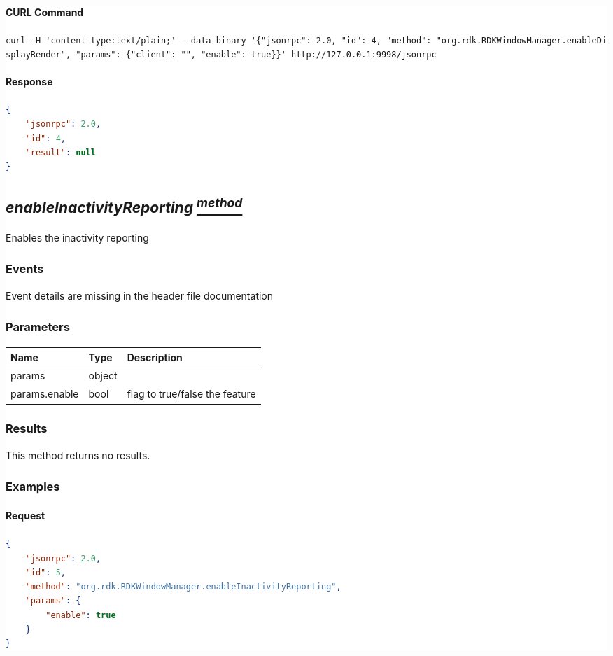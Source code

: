 
#### CURL Command

```curl
curl -H 'content-type:text/plain;' --data-binary '{"jsonrpc": 2.0, "id": 4, "method": "org.rdk.RDKWindowManager.enableDisplayRender", "params": {"client": "", "enable": true}}' http://127.0.0.1:9998/jsonrpc
```


#### Response

```json
{
    "jsonrpc": 2.0,
    "id": 4,
    "result": null
}
```

<a id="method.enableInactivityReporting"></a>
## *enableInactivityReporting [<sup>method</sup>](#head.Methods)*

Enables the inactivity reporting

### Events
Event details are missing in the header file documentation 
### Parameters
| Name | Type | Description |
| :-------- | :-------- | :-------- |
| params | object |  |
| params.enable | bool | flag to true/false the feature |
### Results
This method returns no results.

### Examples


#### Request

```json
{
    "jsonrpc": 2.0,
    "id": 5,
    "method": "org.rdk.RDKWindowManager.enableInactivityReporting",
    "params": {
        "enable": true
    }
}
```

